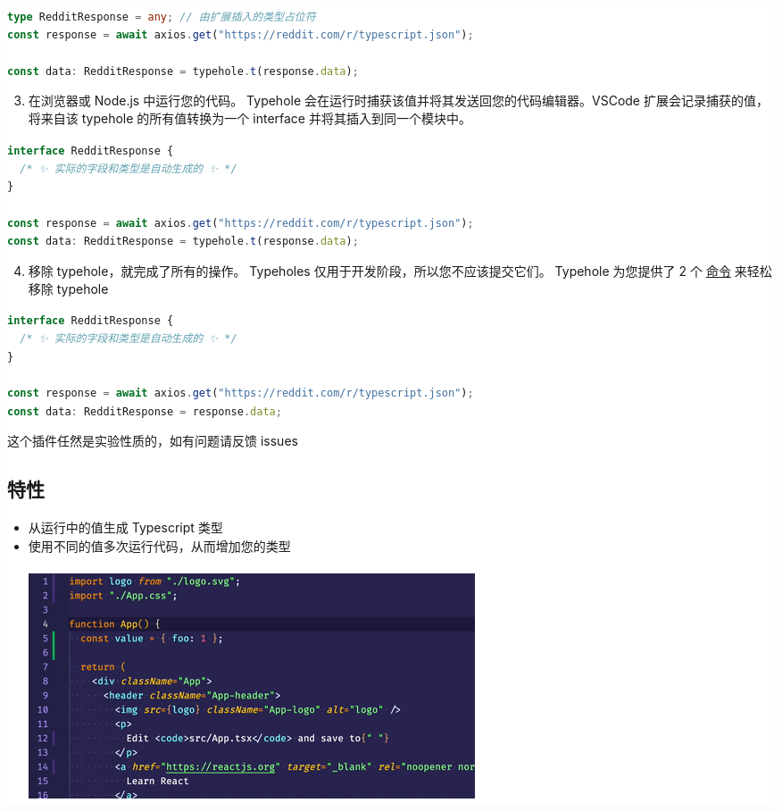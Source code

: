 ```typescript
type RedditResponse = any; // 由扩展插入的类型占位符
const response = await axios.get("https://reddit.com/r/typescript.json");

const data: RedditResponse = typehole.t(response.data);
```

3. 在浏览器或 Node.js 中运行您的代码。 Typehole 会在运行时捕获该值并将其发送回您的代码编辑器。VSCode 扩展会记录捕获的值，将来自该 typehole 的所有值转换为一个 interface 并将其插入到同一个模块中。

```typescript
interface RedditResponse {
  /* ✨ 实际的字段和类型是自动生成的 ✨ */
}

const response = await axios.get("https://reddit.com/r/typescript.json");
const data: RedditResponse = typehole.t(response.data);
```

4. 移除 typehole，就完成了所有的操作。 Typeholes 仅用于开发阶段，所以您不应该提交它们。 Typehole 为您提供了 2 个 [命令](#命令) 来轻松移除 typehole

```typescript
interface RedditResponse {
  /* ✨ 实际的字段和类型是自动生成的 ✨ */
}

const response = await axios.get("https://reddit.com/r/typescript.json");
const data: RedditResponse = response.data;
```

这个插件任然是实验性质的，如有问题请反馈 issues

## 特性

- 从运行中的值生成 Typescript 类型
- 使用不同的值多次运行代码，从而增加您的类型<br/><br/><img width="500" src="../images/samples.gif" />
